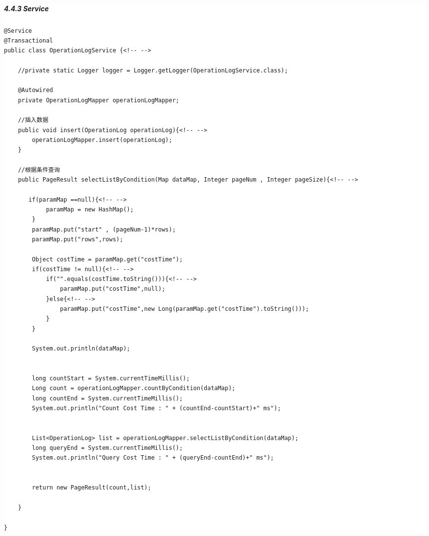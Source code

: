 ##### 4.4.3 Service

```
@Service
@Transactional
public class OperationLogService {<!-- -->

    //private static Logger logger = Logger.getLogger(OperationLogService.class);

    @Autowired
    private OperationLogMapper operationLogMapper;

    //插入数据
    public void insert(OperationLog operationLog){<!-- -->
        operationLogMapper.insert(operationLog);
    }

    //根据条件查询
    public PageResult selectListByCondition(Map dataMap, Integer pageNum , Integer pageSize){<!-- -->

       if(paramMap ==null){<!-- -->
            paramMap = new HashMap();
        }
        paramMap.put("start" , (pageNum-1)*rows);
        paramMap.put("rows",rows);

        Object costTime = paramMap.get("costTime");
        if(costTime != null){<!-- -->
            if("".equals(costTime.toString())){<!-- -->
                paramMap.put("costTime",null);
            }else{<!-- -->
                paramMap.put("costTime",new Long(paramMap.get("costTime").toString()));
            }
        }

        System.out.println(dataMap);


        long countStart = System.currentTimeMillis();
        Long count = operationLogMapper.countByCondition(dataMap);
        long countEnd = System.currentTimeMillis();
        System.out.println("Count Cost Time : " + (countEnd-countStart)+" ms");


        List<OperationLog> list = operationLogMapper.selectListByCondition(dataMap);
        long queryEnd = System.currentTimeMillis();
        System.out.println("Query Cost Time : " + (queryEnd-countEnd)+" ms");


        return new PageResult(count,list);

    }

}

```
